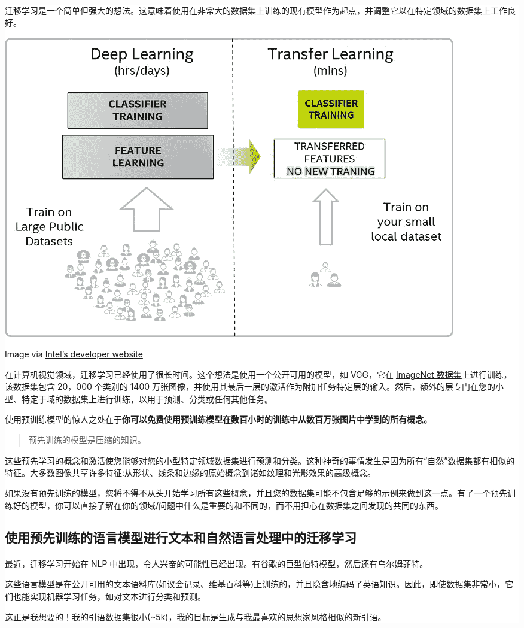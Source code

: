 迁移学习是一个简单但强大的想法。这意味着使用在非常大的数据集上训练的现有模型作为起点，并调整它以在特定领域的数据集上工作良好。

![](img/1ad6544c7a39d60cf78ed2029e6a09c9.png)

Image via [Intel’s developer website](https://software.intel.com/en-us/articles/use-transfer-learning-for-efficient-deep-learning-training-on-intel-xeon-processors)

在计算机视觉领域，迁移学习已经使用了很长时间。这个想法是使用一个公开可用的模型，如 VGG，它在 [ImageNet 数据集](https://en.wikipedia.org/wiki/ImageNet)上进行训练，该数据集包含 20，000 个类别的 1400 万张图像，并使用其最后一层的激活作为附加任务特定层的输入。然后，额外的层专门在您的小型、特定于域的数据集上进行训练，以用于预测、分类或任何其他任务。

使用预训练模型的惊人之处在于**你可以免费使用预训练模型在数百小时的训练中从数百万张图片中学到的所有概念。**

> 预先训练的模型是压缩的知识。

这些预先学习的概念和激活使您能够对您的小型特定领域数据集进行预测和分类。这种神奇的事情发生是因为所有“自然”数据集都有相似的特征。大多数图像共享许多特征:从形状、线条和边缘的原始概念到诸如纹理和光影效果的高级概念。

如果没有预先训练的模型，您将不得不从头开始学习所有这些概念，并且您的数据集可能不包含足够的示例来做到这一点。有了一个预先训练好的模型，你可以直接了解在你的领域/问题中什么是重要的和不同的，而不用担心在数据集之间发现的共同的东西。

## 使用预先训练的语言模型进行文本和自然语言处理中的迁移学习

最近，迁移学习开始在 NLP 中出现，令人兴奋的可能性已经出现。有谷歌的巨型[伯特](https://arxiv.org/abs/1810.04805)模型，然后还有[乌尔姆菲特](https://arxiv.org/abs/1801.06146)。

这些语言模型是在公开可用的文本语料库(如议会记录、维基百科等)上训练的，并且隐含地编码了英语知识。因此，即使数据集非常小，它们也能实现机器学习任务，如对文本进行分类和预测。

这正是我想要的！我的引语数据集很小(~5k)，我的目标是生成与我最喜欢的思想家风格相似的新引语。
